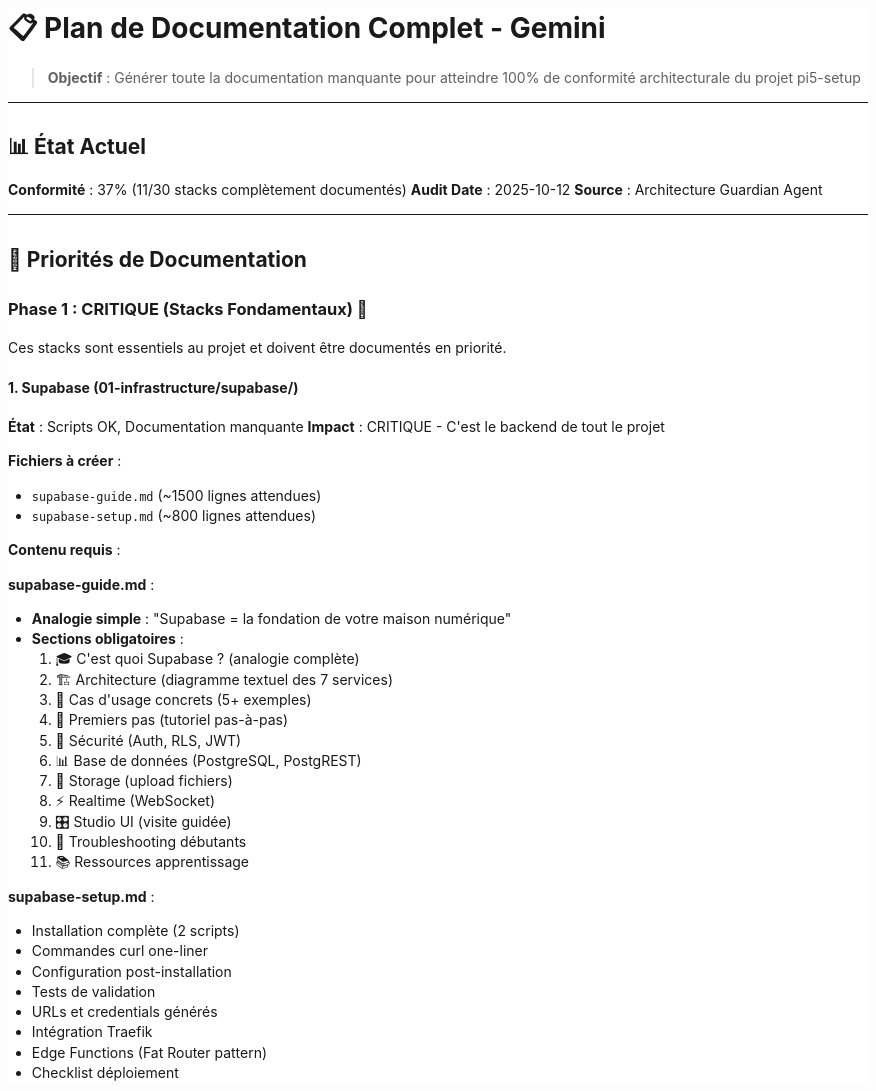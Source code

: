 # 📋 Plan de Documentation Complet - Gemini

> **Objectif** : Générer toute la documentation manquante pour atteindre 100% de conformité architecturale du projet pi5-setup

---

## 📊 État Actuel

**Conformité** : 37% (11/30 stacks complètement documentés)
**Audit Date** : 2025-10-12
**Source** : Architecture Guardian Agent

---

## 🎯 Priorités de Documentation

### Phase 1 : CRITIQUE (Stacks Fondamentaux) 🔴

Ces stacks sont essentiels au projet et doivent être documentés en priorité.

#### 1. Supabase (01-infrastructure/supabase/)

**État** : Scripts OK, Documentation manquante
**Impact** : CRITIQUE - C'est le backend de tout le projet

**Fichiers à créer** :
- `supabase-guide.md` (~1500 lignes attendues)
- `supabase-setup.md` (~800 lignes attendues)

**Contenu requis** :

**supabase-guide.md** :
- **Analogie simple** : "Supabase = la fondation de votre maison numérique"
- **Sections obligatoires** :
  1. 🎓 C'est quoi Supabase ? (analogie complète)
  2. 🏗️ Architecture (diagramme textuel des 7 services)
  3. 🎯 Cas d'usage concrets (5+ exemples)
  4. 🚀 Premiers pas (tutoriel pas-à-pas)
  5. 🔐 Sécurité (Auth, RLS, JWT)
  6. 📊 Base de données (PostgreSQL, PostgREST)
  7. 📁 Storage (upload fichiers)
  8. ⚡ Realtime (WebSocket)
  9. 🎛️ Studio UI (visite guidée)
  10. 🐛 Troubleshooting débutants
  11. 📚 Ressources apprentissage

**supabase-setup.md** :
- Installation complète (2 scripts)
- Commandes curl one-liner
- Configuration post-installation
- Tests de validation
- URLs et credentials générés
- Intégration Traefik
- Edge Functions (Fat Router pattern)
- Checklist déploiement
